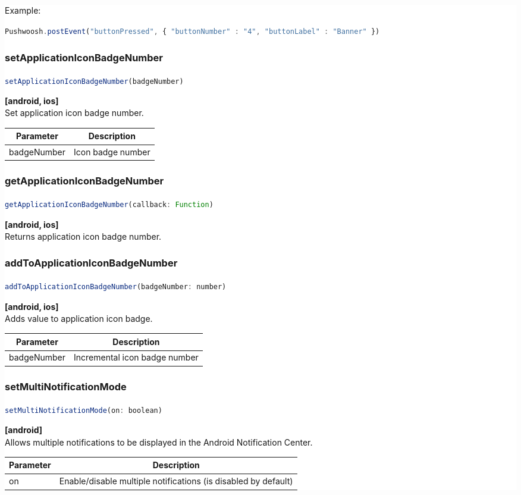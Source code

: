 Example:

```js
Pushwoosh.postEvent("buttonPressed", { "buttonNumber" : "4", "buttonLabel" : "Banner" })
```


### setApplicationIconBadgeNumber

```js
setApplicationIconBadgeNumber(badgeNumber)
```
**[android, ios]**  
Set application icon badge number.

|Parameter|Description|
|-|-|
|badgeNumber|Icon badge number|


### getApplicationIconBadgeNumber

```js
getApplicationIconBadgeNumber(callback: Function)
```
**[android, ios]**  
Returns application icon badge number.


### addToApplicationIconBadgeNumber

```js
addToApplicationIconBadgeNumber(badgeNumber: number)
```
**[android, ios]**  
Adds value to application icon badge.

|Parameter|Description|
|-|-|
|badgeNumber|Incremental icon badge number|


### setMultiNotificationMode

```js
setMultiNotificationMode(on: boolean)
```
**[android]**  
Allows multiple notifications to be displayed in the Android Notification Center.

|Parameter|Description|
|-|-|
|on|Enable/disable multiple notifications (is disabled by default)|
